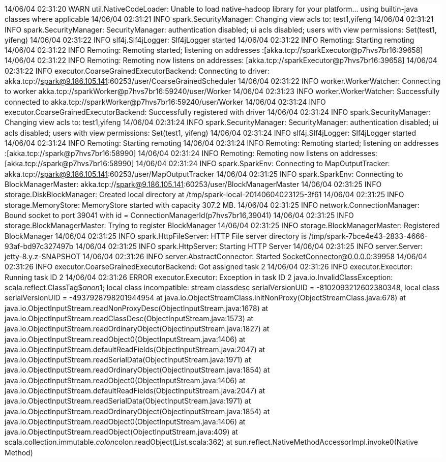 14/06/04 02:31:20 WARN util.NativeCodeLoader: Unable to load native-hadoop library for your platform... using builtin-java classes where applicable
14/06/04 02:31:21 INFO spark.SecurityManager: Changing view acls to: test1,yifeng
14/06/04 02:31:21 INFO spark.SecurityManager: SecurityManager: authentication disabled; ui acls disabled; users with view permissions: Set(test1, yifeng)
14/06/04 02:31:22 INFO slf4j.Slf4jLogger: Slf4jLogger started
14/06/04 02:31:22 INFO Remoting: Starting remoting
14/06/04 02:31:22 INFO Remoting: Remoting started; listening on addresses :[akka.tcp://sparkExecutor@p7hvs7br16:39658]
14/06/04 02:31:22 INFO Remoting: Remoting now listens on addresses: [akka.tcp://sparkExecutor@p7hvs7br16:39658]
14/06/04 02:31:22 INFO executor.CoarseGrainedExecutorBackend: Connecting to driver: akka.tcp://spark@9.186.105.141:60253/user/CoarseGrainedScheduler
14/06/04 02:31:22 INFO worker.WorkerWatcher: Connecting to worker akka.tcp://sparkWorker@p7hvs7br16:59240/user/Worker
14/06/04 02:31:23 INFO worker.WorkerWatcher: Successfully connected to akka.tcp://sparkWorker@p7hvs7br16:59240/user/Worker
14/06/04 02:31:24 INFO executor.CoarseGrainedExecutorBackend: Successfully registered with driver
14/06/04 02:31:24 INFO spark.SecurityManager: Changing view acls to: test1,yifeng
14/06/04 02:31:24 INFO spark.SecurityManager: SecurityManager: authentication disabled; ui acls disabled; users with view permissions: Set(test1, yifeng)
14/06/04 02:31:24 INFO slf4j.Slf4jLogger: Slf4jLogger started
14/06/04 02:31:24 INFO Remoting: Starting remoting
14/06/04 02:31:24 INFO Remoting: Remoting started; listening on addresses :[akka.tcp://spark@p7hvs7br16:58990]
14/06/04 02:31:24 INFO Remoting: Remoting now listens on addresses: [akka.tcp://spark@p7hvs7br16:58990]
14/06/04 02:31:24 INFO spark.SparkEnv: Connecting to MapOutputTracker: akka.tcp://spark@9.186.105.141:60253/user/MapOutputTracker
14/06/04 02:31:25 INFO spark.SparkEnv: Connecting to BlockManagerMaster: akka.tcp://spark@9.186.105.141:60253/user/BlockManagerMaster
14/06/04 02:31:25 INFO storage.DiskBlockManager: Created local directory at /tmp/spark-local-20140604023125-3f61
14/06/04 02:31:25 INFO storage.MemoryStore: MemoryStore started with capacity 307.2 MB.
14/06/04 02:31:25 INFO network.ConnectionManager: Bound socket to port 39041 with id = ConnectionManagerId(p7hvs7br16,39041)
14/06/04 02:31:25 INFO storage.BlockManagerMaster: Trying to register BlockManager
14/06/04 02:31:25 INFO storage.BlockManagerMaster: Registered BlockManager
14/06/04 02:31:25 INFO spark.HttpFileServer: HTTP File server directory is /tmp/spark-7bce4e43-2833-4666-93af-bd97c327497b
14/06/04 02:31:25 INFO spark.HttpServer: Starting HTTP Server
14/06/04 02:31:25 INFO server.Server: jetty-8.y.z-SNAPSHOT
14/06/04 02:31:26 INFO server.AbstractConnector: Started SocketConnector@0.0.0.0:39958
14/06/04 02:31:26 INFO executor.CoarseGrainedExecutorBackend: Got assigned task 2
14/06/04 02:31:26 INFO executor.Executor: Running task ID 2
14/06/04 02:31:26 ERROR executor.Executor: Exception in task ID 2
java.io.InvalidClassException: scala.reflect.ClassTag$$anon$1; local class incompatible: stream classdesc serialVersionUID = -8102093212602380348, local class serialVersionUID = -4937928798201944954
        at java.io.ObjectStreamClass.initNonProxy(ObjectStreamClass.java:678)
        at java.io.ObjectInputStream.readNonProxyDesc(ObjectInputStream.java:1678)
        at java.io.ObjectInputStream.readClassDesc(ObjectInputStream.java:1573)
        at java.io.ObjectInputStream.readOrdinaryObject(ObjectInputStream.java:1827)
        at java.io.ObjectInputStream.readObject0(ObjectInputStream.java:1406)
        at java.io.ObjectInputStream.defaultReadFields(ObjectInputStream.java:2047)
        at java.io.ObjectInputStream.readSerialData(ObjectInputStream.java:1971)
        at java.io.ObjectInputStream.readOrdinaryObject(ObjectInputStream.java:1854)
        at java.io.ObjectInputStream.readObject0(ObjectInputStream.java:1406)
        at java.io.ObjectInputStream.defaultReadFields(ObjectInputStream.java:2047)
        at java.io.ObjectInputStream.readSerialData(ObjectInputStream.java:1971)
        at java.io.ObjectInputStream.readOrdinaryObject(ObjectInputStream.java:1854)
        at java.io.ObjectInputStream.readObject0(ObjectInputStream.java:1406)
        at java.io.ObjectInputStream.readObject(ObjectInputStream.java:409)
        at scala.collection.immutable.$colon$colon.readObject(List.scala:362)
        at sun.reflect.NativeMethodAccessorImpl.invoke0(Native Method)